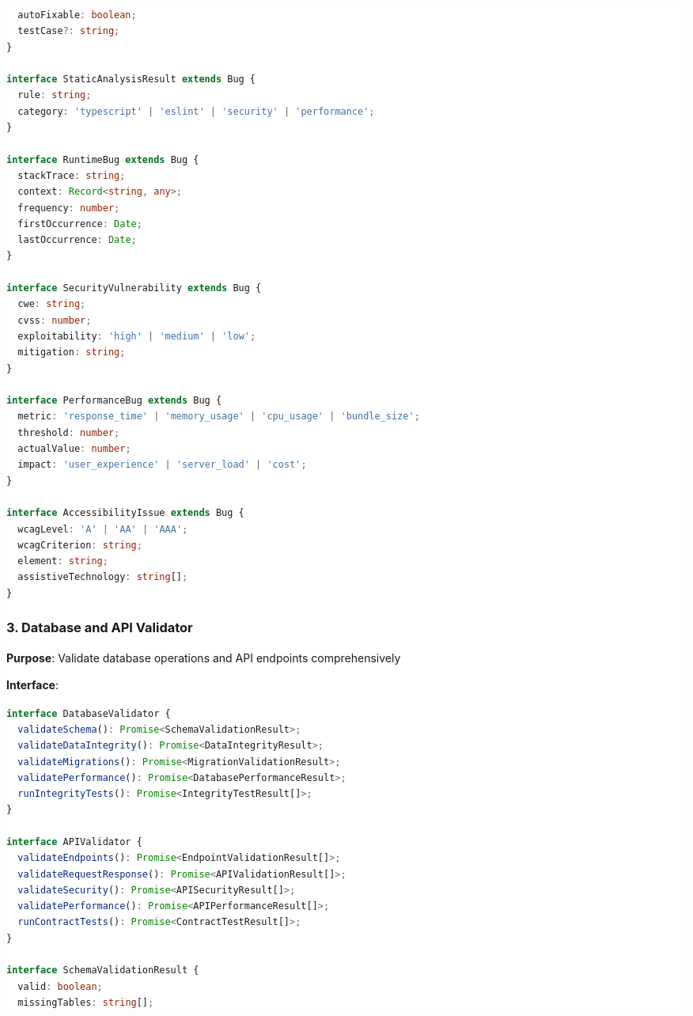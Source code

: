 ```typescript
  autoFixable: boolean;
  testCase?: string;
}

interface StaticAnalysisResult extends Bug {
  rule: string;
  category: 'typescript' | 'eslint' | 'security' | 'performance';
}

interface RuntimeBug extends Bug {
  stackTrace: string;
  context: Record<string, any>;
  frequency: number;
  firstOccurrence: Date;
  lastOccurrence: Date;
}

interface SecurityVulnerability extends Bug {
  cwe: string;
  cvss: number;
  exploitability: 'high' | 'medium' | 'low';
  mitigation: string;
}

interface PerformanceBug extends Bug {
  metric: 'response_time' | 'memory_usage' | 'cpu_usage' | 'bundle_size';
  threshold: number;
  actualValue: number;
  impact: 'user_experience' | 'server_load' | 'cost';
}

interface AccessibilityIssue extends Bug {
  wcagLevel: 'A' | 'AA' | 'AAA';
  wcagCriterion: string;
  element: string;
  assistiveTechnology: string[];
}
```

### 3. Database and API Validator

**Purpose**: Validate database operations and API endpoints comprehensively

**Interface**:
```typescript
interface DatabaseValidator {
  validateSchema(): Promise<SchemaValidationResult>;
  validateDataIntegrity(): Promise<DataIntegrityResult>;
  validateMigrations(): Promise<MigrationValidationResult>;
  validatePerformance(): Promise<DatabasePerformanceResult>;
  runIntegrityTests(): Promise<IntegrityTestResult[]>;
}

interface APIValidator {
  validateEndpoints(): Promise<EndpointValidationResult[]>;
  validateRequestResponse(): Promise<APIValidationResult[]>;
  validateSecurity(): Promise<APISecurityResult[]>;
  validatePerformance(): Promise<APIPerformanceResult[]>;
  runContractTests(): Promise<ContractTestResult[]>;
}

interface SchemaValidationResult {
  valid: boolean;
  missingTables: string[];
```